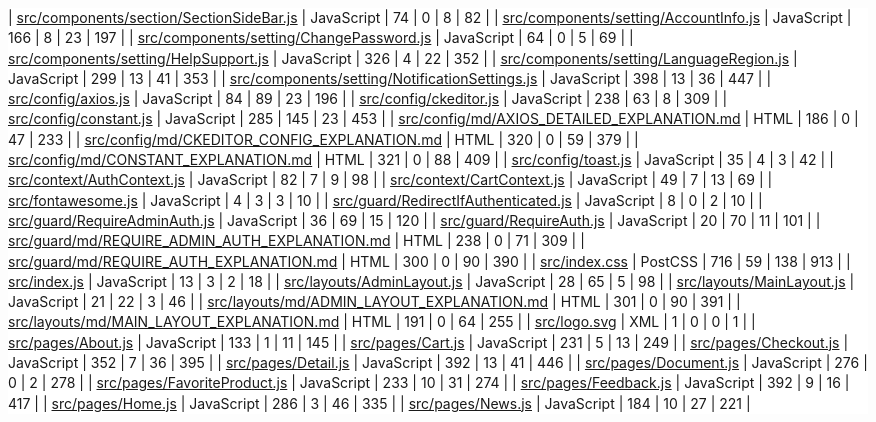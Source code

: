 | [src/components/section/SectionSideBar.js](/src/components/section/SectionSideBar.js) | JavaScript | 74 | 0 | 8 | 82 |
| [src/components/setting/AccountInfo.js](/src/components/setting/AccountInfo.js) | JavaScript | 166 | 8 | 23 | 197 |
| [src/components/setting/ChangePassword.js](/src/components/setting/ChangePassword.js) | JavaScript | 64 | 0 | 5 | 69 |
| [src/components/setting/HelpSupport.js](/src/components/setting/HelpSupport.js) | JavaScript | 326 | 4 | 22 | 352 |
| [src/components/setting/LanguageRegion.js](/src/components/setting/LanguageRegion.js) | JavaScript | 299 | 13 | 41 | 353 |
| [src/components/setting/NotificationSettings.js](/src/components/setting/NotificationSettings.js) | JavaScript | 398 | 13 | 36 | 447 |
| [src/config/axios.js](/src/config/axios.js) | JavaScript | 84 | 89 | 23 | 196 |
| [src/config/ckeditor.js](/src/config/ckeditor.js) | JavaScript | 238 | 63 | 8 | 309 |
| [src/config/constant.js](/src/config/constant.js) | JavaScript | 285 | 145 | 23 | 453 |
| [src/config/md/AXIOS\_DETAILED\_EXPLANATION.md](/src/config/md/AXIOS_DETAILED_EXPLANATION.md) | HTML | 186 | 0 | 47 | 233 |
| [src/config/md/CKEDITOR\_CONFIG\_EXPLANATION.md](/src/config/md/CKEDITOR_CONFIG_EXPLANATION.md) | HTML | 320 | 0 | 59 | 379 |
| [src/config/md/CONSTANT\_EXPLANATION.md](/src/config/md/CONSTANT_EXPLANATION.md) | HTML | 321 | 0 | 88 | 409 |
| [src/config/toast.js](/src/config/toast.js) | JavaScript | 35 | 4 | 3 | 42 |
| [src/context/AuthContext.js](/src/context/AuthContext.js) | JavaScript | 82 | 7 | 9 | 98 |
| [src/context/CartContext.js](/src/context/CartContext.js) | JavaScript | 49 | 7 | 13 | 69 |
| [src/fontawesome.js](/src/fontawesome.js) | JavaScript | 4 | 3 | 3 | 10 |
| [src/guard/RedirectIfAuthenticated.js](/src/guard/RedirectIfAuthenticated.js) | JavaScript | 8 | 0 | 2 | 10 |
| [src/guard/RequireAdminAuth.js](/src/guard/RequireAdminAuth.js) | JavaScript | 36 | 69 | 15 | 120 |
| [src/guard/RequireAuth.js](/src/guard/RequireAuth.js) | JavaScript | 20 | 70 | 11 | 101 |
| [src/guard/md/REQUIRE\_ADMIN\_AUTH\_EXPLANATION.md](/src/guard/md/REQUIRE_ADMIN_AUTH_EXPLANATION.md) | HTML | 238 | 0 | 71 | 309 |
| [src/guard/md/REQUIRE\_AUTH\_EXPLANATION.md](/src/guard/md/REQUIRE_AUTH_EXPLANATION.md) | HTML | 300 | 0 | 90 | 390 |
| [src/index.css](/src/index.css) | PostCSS | 716 | 59 | 138 | 913 |
| [src/index.js](/src/index.js) | JavaScript | 13 | 3 | 2 | 18 |
| [src/layouts/AdminLayout.js](/src/layouts/AdminLayout.js) | JavaScript | 28 | 65 | 5 | 98 |
| [src/layouts/MainLayout.js](/src/layouts/MainLayout.js) | JavaScript | 21 | 22 | 3 | 46 |
| [src/layouts/md/ADMIN\_LAYOUT\_EXPLANATION.md](/src/layouts/md/ADMIN_LAYOUT_EXPLANATION.md) | HTML | 301 | 0 | 90 | 391 |
| [src/layouts/md/MAIN\_LAYOUT\_EXPLANATION.md](/src/layouts/md/MAIN_LAYOUT_EXPLANATION.md) | HTML | 191 | 0 | 64 | 255 |
| [src/logo.svg](/src/logo.svg) | XML | 1 | 0 | 0 | 1 |
| [src/pages/About.js](/src/pages/About.js) | JavaScript | 133 | 1 | 11 | 145 |
| [src/pages/Cart.js](/src/pages/Cart.js) | JavaScript | 231 | 5 | 13 | 249 |
| [src/pages/Checkout.js](/src/pages/Checkout.js) | JavaScript | 352 | 7 | 36 | 395 |
| [src/pages/Detail.js](/src/pages/Detail.js) | JavaScript | 392 | 13 | 41 | 446 |
| [src/pages/Document.js](/src/pages/Document.js) | JavaScript | 276 | 0 | 2 | 278 |
| [src/pages/FavoriteProduct.js](/src/pages/FavoriteProduct.js) | JavaScript | 233 | 10 | 31 | 274 |
| [src/pages/Feedback.js](/src/pages/Feedback.js) | JavaScript | 392 | 9 | 16 | 417 |
| [src/pages/Home.js](/src/pages/Home.js) | JavaScript | 286 | 3 | 46 | 335 |
| [src/pages/News.js](/src/pages/News.js) | JavaScript | 184 | 10 | 27 | 221 |